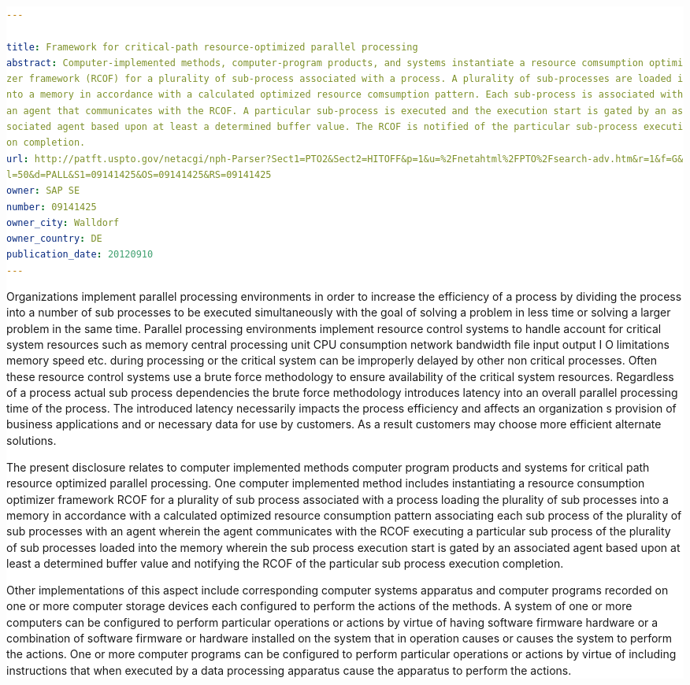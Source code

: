 ```yaml
---

title: Framework for critical-path resource-optimized parallel processing
abstract: Computer-implemented methods, computer-program products, and systems instantiate a resource comsumption optimizer framework (RCOF) for a plurality of sub-process associated with a process. A plurality of sub-processes are loaded into a memory in accordance with a calculated optimized resource comsumption pattern. Each sub-process is associated with an agent that communicates with the RCOF. A particular sub-process is executed and the execution start is gated by an associated agent based upon at least a determined buffer value. The RCOF is notified of the particular sub-process execution completion.
url: http://patft.uspto.gov/netacgi/nph-Parser?Sect1=PTO2&Sect2=HITOFF&p=1&u=%2Fnetahtml%2FPTO%2Fsearch-adv.htm&r=1&f=G&l=50&d=PALL&S1=09141425&OS=09141425&RS=09141425
owner: SAP SE
number: 09141425
owner_city: Walldorf
owner_country: DE
publication_date: 20120910
---
```

Organizations implement parallel processing environments in order to increase the efficiency of a process by dividing the process into a number of sub processes to be executed simultaneously with the goal of solving a problem in less time or solving a larger problem in the same time. Parallel processing environments implement resource control systems to handle account for critical system resources such as memory central processing unit CPU consumption network bandwidth file input output I O limitations memory speed etc. during processing or the critical system can be improperly delayed by other non critical processes. Often these resource control systems use a brute force methodology to ensure availability of the critical system resources. Regardless of a process actual sub process dependencies the brute force methodology introduces latency into an overall parallel processing time of the process. The introduced latency necessarily impacts the process efficiency and affects an organization s provision of business applications and or necessary data for use by customers. As a result customers may choose more efficient alternate solutions.

The present disclosure relates to computer implemented methods computer program products and systems for critical path resource optimized parallel processing. One computer implemented method includes instantiating a resource consumption optimizer framework RCOF for a plurality of sub process associated with a process loading the plurality of sub processes into a memory in accordance with a calculated optimized resource consumption pattern associating each sub process of the plurality of sub processes with an agent wherein the agent communicates with the RCOF executing a particular sub process of the plurality of sub processes loaded into the memory wherein the sub process execution start is gated by an associated agent based upon at least a determined buffer value and notifying the RCOF of the particular sub process execution completion.

Other implementations of this aspect include corresponding computer systems apparatus and computer programs recorded on one or more computer storage devices each configured to perform the actions of the methods. A system of one or more computers can be configured to perform particular operations or actions by virtue of having software firmware hardware or a combination of software firmware or hardware installed on the system that in operation causes or causes the system to perform the actions. One or more computer programs can be configured to perform particular operations or actions by virtue of including instructions that when executed by a data processing apparatus cause the apparatus to perform the actions.
